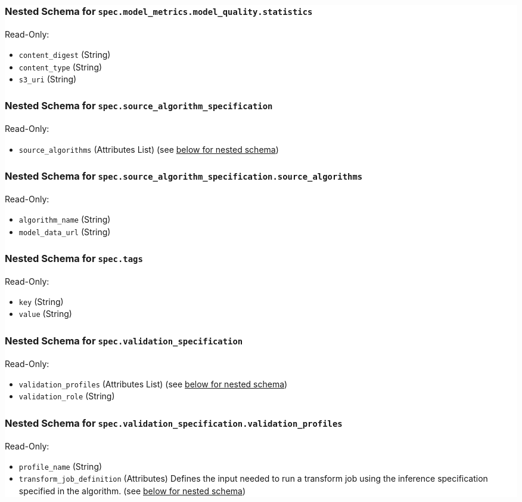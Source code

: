 
<a id="nestedatt--spec--model_metrics--model_quality--statistics"></a>
### Nested Schema for `spec.model_metrics.model_quality.statistics`

Read-Only:

- `content_digest` (String)
- `content_type` (String)
- `s3_uri` (String)




<a id="nestedatt--spec--source_algorithm_specification"></a>
### Nested Schema for `spec.source_algorithm_specification`

Read-Only:

- `source_algorithms` (Attributes List) (see [below for nested schema](#nestedatt--spec--source_algorithm_specification--source_algorithms))

<a id="nestedatt--spec--source_algorithm_specification--source_algorithms"></a>
### Nested Schema for `spec.source_algorithm_specification.source_algorithms`

Read-Only:

- `algorithm_name` (String)
- `model_data_url` (String)



<a id="nestedatt--spec--tags"></a>
### Nested Schema for `spec.tags`

Read-Only:

- `key` (String)
- `value` (String)


<a id="nestedatt--spec--validation_specification"></a>
### Nested Schema for `spec.validation_specification`

Read-Only:

- `validation_profiles` (Attributes List) (see [below for nested schema](#nestedatt--spec--validation_specification--validation_profiles))
- `validation_role` (String)

<a id="nestedatt--spec--validation_specification--validation_profiles"></a>
### Nested Schema for `spec.validation_specification.validation_profiles`

Read-Only:

- `profile_name` (String)
- `transform_job_definition` (Attributes) Defines the input needed to run a transform job using the inference specification specified in the algorithm. (see [below for nested schema](#nestedatt--spec--validation_specification--validation_profiles--transform_job_definition))
